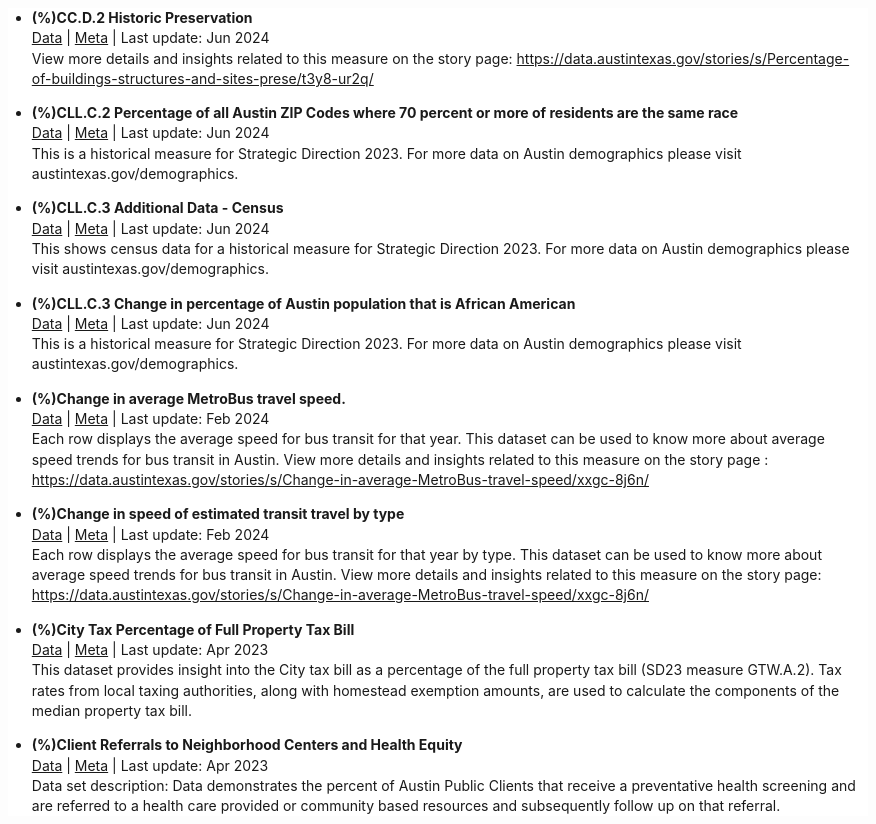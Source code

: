 - **(%)CC.D.2 Historic Preservation**  
  [Data](https://datahub.austintexas.gov/resource/2nqj-zxmi.json) | [Meta](https://datahub.austintexas.gov/api/views/2nqj-zxmi) | Last update: Jun 2024  
  View more details and insights related to this measure on the story page: https://data.austintexas.gov/stories/s/Percentage-of-buildings-structures-and-sites-prese/t3y8-ur2q/

- **(%)CLL.C.2 Percentage of all Austin ZIP Codes where 70 percent or more of residents are the same race**  
  [Data](https://datahub.austintexas.gov/resource/66ai-z275.json) | [Meta](https://datahub.austintexas.gov/api/views/66ai-z275) | Last update: Jun 2024  
  This is a historical measure for Strategic Direction 2023. For more data on Austin demographics please visit austintexas.gov/demographics.

- **(%)CLL.C.3 Additional Data - Census**  
  [Data](https://datahub.austintexas.gov/resource/7kt9-67bv.json) | [Meta](https://datahub.austintexas.gov/api/views/7kt9-67bv) | Last update: Jun 2024  
  This shows census data for a historical measure for Strategic Direction 2023. For more data on Austin demographics please visit austintexas.gov/demographics.

- **(%)CLL.C.3 Change in percentage of Austin population that is African American**  
  [Data](https://datahub.austintexas.gov/resource/nqe7-6pbg.json) | [Meta](https://datahub.austintexas.gov/api/views/nqe7-6pbg) | Last update: Jun 2024  
  This is a historical measure for Strategic Direction 2023. For more data on Austin demographics please visit austintexas.gov/demographics.

- **(%)Change in average MetroBus travel speed.**  
  [Data](https://datahub.austintexas.gov/resource/dz5t-uc8i.json) | [Meta](https://datahub.austintexas.gov/api/views/dz5t-uc8i) | Last update: Feb 2024  
  Each row displays the average speed for bus transit for that year. This dataset can be used to know more about average speed trends for bus transit in Austin. View more details and insights related to this measure on the story page : https://data.austintexas.gov/stories/s/Change-in-average-MetroBus-travel-speed/xxgc-8j6n/

- **(%)Change in speed of estimated transit travel by type**  
  [Data](https://datahub.austintexas.gov/resource/9bn4-gs6d.json) | [Meta](https://datahub.austintexas.gov/api/views/9bn4-gs6d) | Last update: Feb 2024  
  Each row displays the average speed for bus transit for that year by type. This dataset can be used to know more about average speed trends for bus transit in Austin. View more details and insights related to this measure on the story page: https://data.austintexas.gov/stories/s/Change-in-average-MetroBus-travel-speed/xxgc-8j6n/

- **(%)City Tax Percentage of Full Property Tax Bill**  
  [Data](https://datahub.austintexas.gov/resource/izbn-mw9s.json) | [Meta](https://datahub.austintexas.gov/api/views/izbn-mw9s) | Last update: Apr 2023  
  This dataset provides insight into the City tax bill as a percentage of the full property tax bill (SD23 measure GTW.A.2). Tax rates from local taxing authorities, along with homestead exemption amounts, are used to calculate the components of the median property tax bill.

- **(%)Client Referrals to Neighborhood Centers and Health Equity**  
  [Data](https://datahub.austintexas.gov/resource/ibir-w7um.json) | [Meta](https://datahub.austintexas.gov/api/views/ibir-w7um) | Last update: Apr 2023  
  Data set description: Data demonstrates the percent of Austin Public Clients that receive a preventative health screening and are referred to a health care provided or community based resources and subsequently follow up on that referral.
